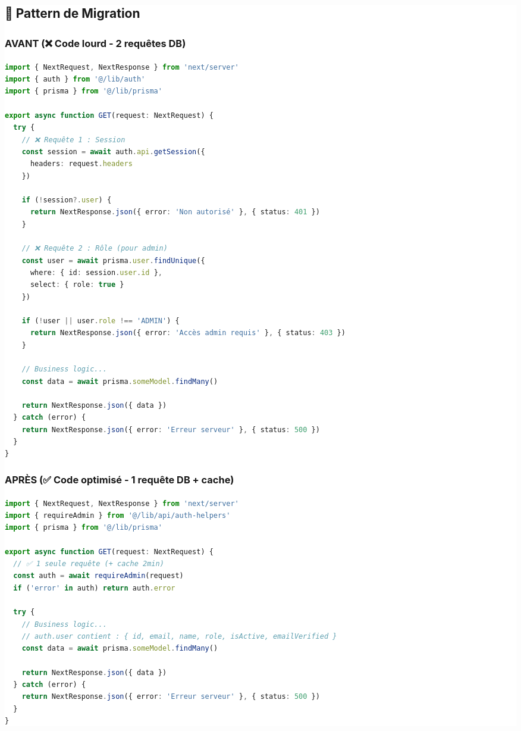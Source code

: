 
## 📝 Pattern de Migration

### AVANT (❌ Code lourd - 2 requêtes DB)

```typescript
import { NextRequest, NextResponse } from 'next/server'
import { auth } from '@/lib/auth'
import { prisma } from '@/lib/prisma'

export async function GET(request: NextRequest) {
  try {
    // ❌ Requête 1 : Session
    const session = await auth.api.getSession({
      headers: request.headers
    })

    if (!session?.user) {
      return NextResponse.json({ error: 'Non autorisé' }, { status: 401 })
    }

    // ❌ Requête 2 : Rôle (pour admin)
    const user = await prisma.user.findUnique({
      where: { id: session.user.id },
      select: { role: true }
    })

    if (!user || user.role !== 'ADMIN') {
      return NextResponse.json({ error: 'Accès admin requis' }, { status: 403 })
    }

    // Business logic...
    const data = await prisma.someModel.findMany()

    return NextResponse.json({ data })
  } catch (error) {
    return NextResponse.json({ error: 'Erreur serveur' }, { status: 500 })
  }
}
```

### APRÈS (✅ Code optimisé - 1 requête DB + cache)

```typescript
import { NextRequest, NextResponse } from 'next/server'
import { requireAdmin } from '@/lib/api/auth-helpers'
import { prisma } from '@/lib/prisma'

export async function GET(request: NextRequest) {
  // ✅ 1 seule requête (+ cache 2min)
  const auth = await requireAdmin(request)
  if ('error' in auth) return auth.error

  try {
    // Business logic...
    // auth.user contient : { id, email, name, role, isActive, emailVerified }
    const data = await prisma.someModel.findMany()

    return NextResponse.json({ data })
  } catch (error) {
    return NextResponse.json({ error: 'Erreur serveur' }, { status: 500 })
  }
}
```
